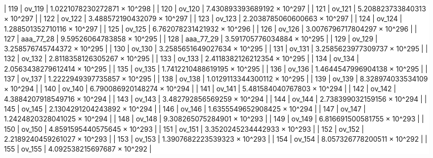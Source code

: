 | 119 | ov_119 | 1.0221078230272871 × 10^298 |
| 120 | ov_120 | 7.430893393689192 × 10^297 |
| 121 | ov_121 | 5.208823733840313 × 10^297 |
| 122 | ov_122 | 3.488572190432079 × 10^297 |
| 123 | ov_123 | 2.2038785060600663 × 10^297 |
| 124 | ov_124 | 1.288501352710116 × 10^297 |
| 125 | ov_125 | 6.762078231421932 × 10^296 |
| 126 | ov_126 | 3.0076796717804297 × 10^296 |
| 127 | aaa_77_28 | 9.59526064783858 × 10^295 |
| 128 | aaa_77_29 | 3.591705776034884 × 10^295 |
| 129 | ov_129 | 3.258576745744372 × 10^295 |
| 130 | ov_130 | 3.2585651649027634 × 10^295 |
| 131 | ov_131 | 3.2585623977309737 × 10^295 |
| 132 | ov_132 | 2.8118358126305267 × 10^295 |
| 133 | ov_133 | 2.4118382126212354 × 10^295 |
| 134 | ov_134 | 2.0563438279612414 × 10^295 |
| 135 | ov_135 | 1.7412210488619195 × 10^295 |
| 136 | ov_136 | 1.4644547996904138 × 10^295 |
| 137 | ov_137 | 1.2222949397735857 × 10^295 |
| 138 | ov_138 | 1.0129113344300112 × 10^295 |
| 139 | ov_139 | 8.328974033534109 × 10^294 |
| 140 | ov_140 | 6.790086920148274 × 10^294 |
| 141 | ov_141 | 5.481584040767803 × 10^294 |
| 142 | ov_142 | 4.3884207918549716 × 10^294 |
| 143 | ov_143 | 3.482792856569259 × 10^294 |
| 144 | ov_144 | 2.738399032159156 × 10^294 |
| 145 | ov_145 | 2.1304291204243892 × 10^294 |
| 146 | ov_146 | 1.6355549652908425 × 10^294 |
| 147 | ov_147 | 1.2424820328041025 × 10^294 |
| 148 | ov_148 | 9.308265075284901 × 10^293 |
| 149 | ov_149 | 6.816691500581755 × 10^293 |
| 150 | ov_150 | 4.8591595440575645 × 10^293 |
| 151 | ov_151 | 3.3520245234442933 × 10^293 |
| 152 | ov_152 | 2.2189240459261027 × 10^293 |
| 153 | ov_153 | 1.3907682223539323 × 10^293 |
| 154 | ov_154 | 8.057326778200511 × 10^292 |
| 155 | ov_155 | 4.092538215697687 × 10^292 |